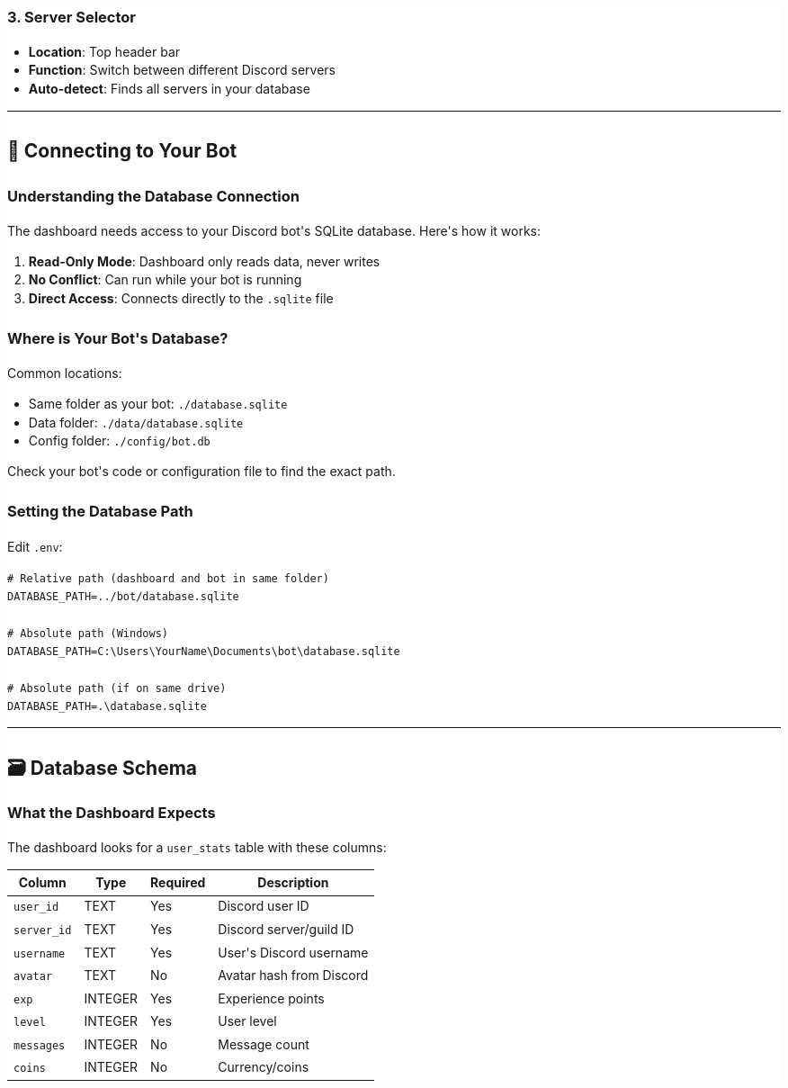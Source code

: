 ### 3. Server Selector
- **Location**: Top header bar
- **Function**: Switch between different Discord servers
- **Auto-detect**: Finds all servers in your database

---

## 🔧 Connecting to Your Bot

### Understanding the Database Connection

The dashboard needs access to your Discord bot's SQLite database. Here's how it works:

1. **Read-Only Mode**: Dashboard only reads data, never writes
2. **No Conflict**: Can run while your bot is running
3. **Direct Access**: Connects directly to the `.sqlite` file

### Where is Your Bot's Database?

Common locations:
- Same folder as your bot: `./database.sqlite`
- Data folder: `./data/database.sqlite`
- Config folder: `./config/bot.db`

Check your bot's code or configuration file to find the exact path.

### Setting the Database Path

Edit `.env`:
```env
# Relative path (dashboard and bot in same folder)
DATABASE_PATH=../bot/database.sqlite

# Absolute path (Windows)
DATABASE_PATH=C:\Users\YourName\Documents\bot\database.sqlite

# Absolute path (if on same drive)
DATABASE_PATH=.\database.sqlite
```

---

## 🗃️ Database Schema

### What the Dashboard Expects

The dashboard looks for a `user_stats` table with these columns:

| Column | Type | Required | Description |
|--------|------|----------|-------------|
| `user_id` | TEXT | Yes | Discord user ID |
| `server_id` | TEXT | Yes | Discord server/guild ID |
| `username` | TEXT | Yes | User's Discord username |
| `avatar` | TEXT | No | Avatar hash from Discord |
| `exp` | INTEGER | Yes | Experience points |
| `level` | INTEGER | Yes | User level |
| `messages` | INTEGER | No | Message count |
| `coins` | INTEGER | No | Currency/coins |
